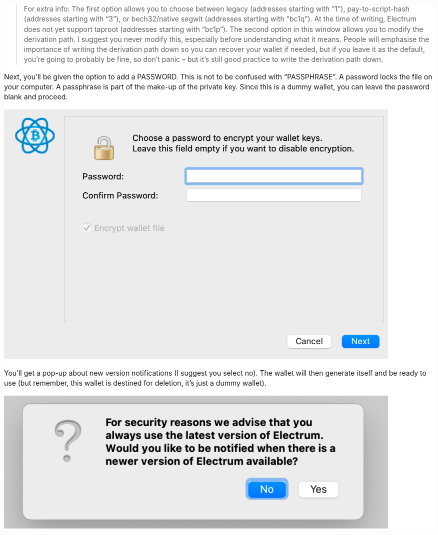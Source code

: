 > For extra info: The first option allows you to choose between legacy (addresses starting with “1”), pay-to-script-hash (addresses starting with “3”), or bech32/native segwit (addresses starting with “bc1q”). At the time of writing, Electrum does not yet support taproot (addresses starting with “bc1p”). The second option in this window allows you to modify the derivation path. I suggest you never modify this, especially before understanding what it means. People will emphasise the importance of writing the derivation path down so you can recover your wallet if needed, but if you leave it as the default, you’re going to probably be fine, so don’t panic – but it’s still good practice to write the derivation path down.

Next, you’ll be given the option to add a PASSWORD. This is not to be confused with “PASSPHRASE”. A password locks the file on your computer. A passphrase is part of the make-up of the private key. Since this is a dummy wallet, you can leave the password blank and proceed.

![image](assets/14.png)

You’ll get a pop-up about new version notifications (I suggest you select no). The wallet will then generate itself and be ready to use (but remember, this wallet is destined for deletion, it’s just a dummy wallet).

![image](assets/15.png)
